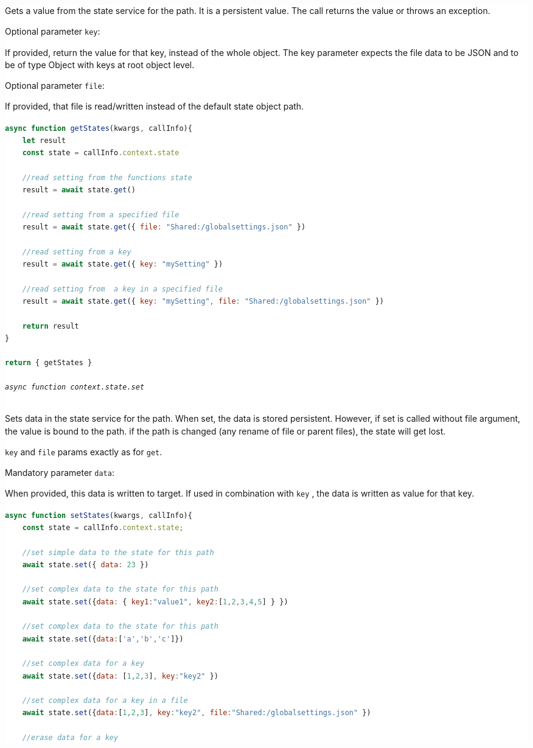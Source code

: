 Gets a value from the state service for the path. It is a persistent value. The call returns the value or throws an exception.

Optional parameter `key`:

If provided, return the value for that key, instead of the whole object. The key parameter expects the file data to be JSON and to be of type Object with keys at root object level. 

Optional parameter `file`:

If provided, that file is read/written instead of the default state object path. 

```javascript
async function getStates(kwargs, callInfo){
    let result
    const state = callInfo.context.state
    
    //read setting from the functions state
	result = await state.get()
	
    //read setting from a specified file
    result = await state.get({ file: "Shared:/globalsettings.json" })
    
    //read setting from a key
    result = await state.get({ key: "mySetting" })
    
    //read setting from  a key in a specified file
    result = await state.get({ key: "mySetting", file: "Shared:/globalsettings.json" })
    
    return result
}

return { getStates }
```



###### `async function context.state.set`

Sets data in the state service for the path. When set, the data is stored persistent. However, if set is called without file argument, the value is bound  to the path. if the path is changed (any rename of file or parent files), the state will get lost. 

`key` and `file` params exactly as for `get`.

Mandatory parameter `data`:

When provided, this data is written to target. If used in combination with `key` , the data is written as value for that key. 

```javascript
async function setStates(kwargs, callInfo){
    const state = callInfo.context.state;
    
    //set simple data to the state for this path
    await state.set({ data: 23 })
    
    //set complex data to the state for this path
    await state.set({data: { key1:"value1", key2:[1,2,3,4,5] } })
    
    //set complex data to the state for this path
    await state.set({data:['a','b','c']})
    
    //set complex data for a key
    await state.set({data: [1,2,3], key:"key2" })
    
    //set complex data for a key in a file
    await state.set({data:[1,2,3], key:"key2", file:"Shared:/globalsettings.json" })
    
    //erase data for a key
```